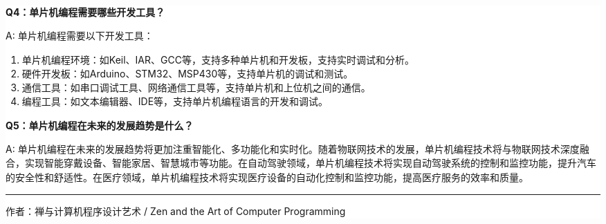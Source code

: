 **Q4：单片机编程需要哪些开发工具？**

A: 单片机编程需要以下开发工具：

1. 单片机编程环境：如Keil、IAR、GCC等，支持多种单片机和开发板，支持实时调试和分析。
2. 硬件开发板：如Arduino、STM32、MSP430等，支持单片机的调试和测试。
3. 通信工具：如串口调试工具、网络通信工具等，支持单片机和上位机之间的通信。
4. 编程工具：如文本编辑器、IDE等，支持单片机编程语言的开发和调试。

**Q5：单片机编程在未来的发展趋势是什么？**

A: 单片机编程在未来的发展趋势将更加注重智能化、多功能化和实时化。随着物联网技术的发展，单片机编程技术将与物联网技术深度融合，实现智能穿戴设备、智能家居、智慧城市等功能。在自动驾驶领域，单片机编程技术将实现自动驾驶系统的控制和监控功能，提升汽车的安全性和舒适性。在医疗领域，单片机编程技术将实现医疗设备的自动化控制和监控功能，提高医疗服务的效率和质量。

---

作者：禅与计算机程序设计艺术 / Zen and the Art of Computer Programming

